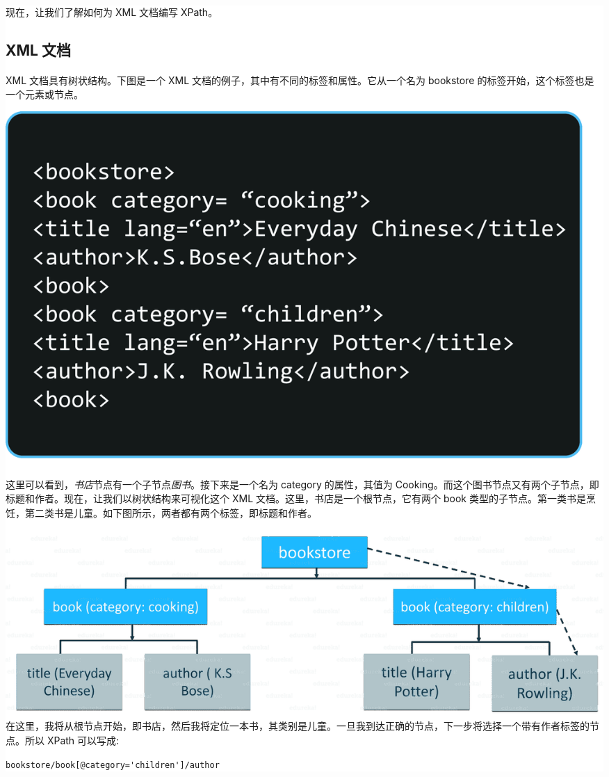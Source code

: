 现在，让我们了解如何为 XML 文档编写 XPath。

## **XML 文档**

XML 文档具有树状结构。下图是一个 XML 文档的例子，其中有不同的标签和属性。它从一个名为 bookstore 的标签开始，这个标签也是一个元素或节点。

![Xml document1-Xpath-Edureka](img/87686a58ffdf2a42d349bc5a8addc673.png)这里可以看到，*书店*节点有一个子节点*图书*。接下来是一个名为 category 的属性，其值为 Cooking。而这个图书节点又有两个子节点，即标题和作者。现在，让我们以树状结构来可视化这个 XML 文档。这里，书店是一个根节点，它有两个 book 类型的子节点。第一类书是烹饪，第二类书是儿童。如下图所示，两者都有两个标签，即标题和作者。

![XML tree-Xpath-Edureka](img/d9993fb9990f35a2abe5d89942331437.png) 在这里，我将从根节点开始，即书店，然后我将定位一本书，其类别是儿童。一旦我到达正确的节点，下一步将选择一个带有作者标签的节点。所以 XPath 可以写成:

```
bookstore/book[@category='children']/author

```
